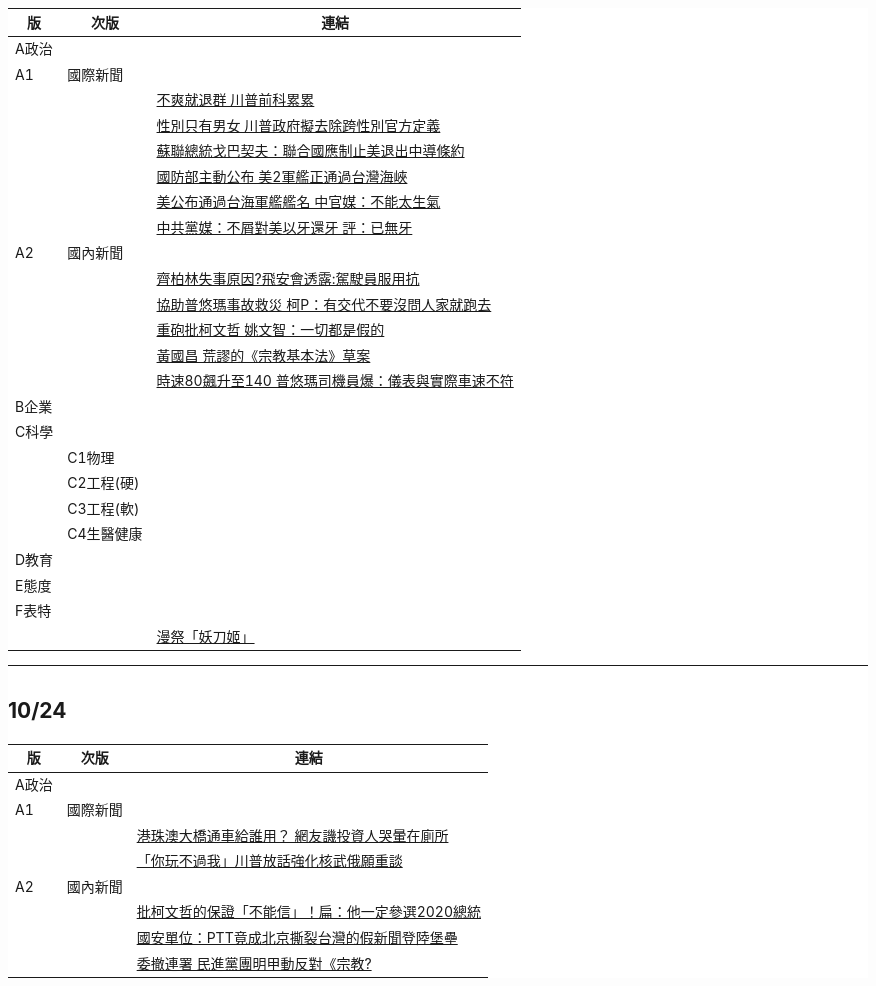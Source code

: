 
|版|次版|連結|
|--|--|--|
|A政治|  |  |
|A1|國際新聞|  |
|  |  |[不爽就退群 川普前科累累](https://moptt.tw/p/Gossiping.M.1540183200.A.121?fbclid=IwAR3pklxWGZ8jWx0oCl_GUUVxqZTQ-yiyI8hS7Qptk5FzrClWfDHXvC0ZyDE)|
|  |  |[性別只有男女 川普政府擬去除跨性別官方定義](https://moptt.tw/p/Gossiping.M.1540200948.A.E99?fbclid=IwAR1rybzOq7BVZCWhN9e-32gelWFHMykzx9mwbd3XkFJLW-WJEoArQ3wEHTg)|
|  |  |[蘇聯總統戈巴契夫：聯合國應制止美退出中導條約](https://moptt.tw/p/Gossiping.M.1540204259.A.CFF?fbclid=IwAR1Qi8SyJngpnDPDwKdDXxGMQBGYYElZLd4u9M8qHCx1KI4MvW4dT6R4F4M)|
|  |  |[國防部主動公布 美2軍艦正通過台灣海峽](https://moptt.tw/p/Gossiping.M.1540216997.A.228?fbclid=IwAR0BLrIip851Ax6cbncRVTEXNTdPrAuR4QeVy5o-GQtubO3rZIHJOPxSK2A)|
|  |  |[美公布通過台海軍艦艦名 中官媒：不能太生氣](https://moptt.tw/p/Gossiping.M.1540254901.A.DFF?fbclid=IwAR005m9SefaK0x0OG_py_Sxr6aqAIfNYzAAuTlPwhIygyC74yQcI2QKLxSs)|
|  |  |[中共黨媒：不屑對美以牙還牙 評：已無牙](https://moptt.tw/p/Gossiping.M.1540256567.A.F9A?fbclid=IwAR04ynDsYBcz84KDGo8ANlJ57f2G-kXFVnLc8rlijVuIAdbqFuTzEwtjHTw)|
|A2|國內新聞|  |
|  |  |[齊柏林失事原因?飛安會透露:駕駛員服用抗](https://moptt.tw/p/Gossiping.M.1540178685.A.BDD?fbclid=IwAR37OwpwjeU6qbLphOwPUqueH3BrnfIzQTec8UQ8qwq5D9CRzNY4uyc2wzQ)|
|  |  |[協助普悠瑪事故救災 柯P：有交代不要沒問人家就跑去](https://moptt.tw/p/Gossiping.M.1540179556.A.F4D?fbclid=IwAR2nlKXyRfY98LafMivHAZYQkJoH6yIemXOAjV5fX-bBFswSdQcQhphL7qU)|
|  |  |[重砲批柯文哲 姚文智：一切都是假的](https://moptt.tw/p/Gossiping.M.1540197497.A.583?fbclid=IwAR2F_XY50dJtQBZsCciGyqC4fSAu2tXElSUX9l0F934pazDzCsUNXbyVzMw)|
|  |  |[黃國昌 荒謬的《宗教基本法》草案](https://moptt.tw/p/Gossiping.M.1540197524.A.8B7?fbclid=IwAR1EdBBLUHMI3BALiDhRCDcGqj5YFSrwrJs1wy-qVOTEwHqi6NDcEdlH15E)|
|  |  |[時速80飆升至140 普悠瑪司機員爆：儀表與實際車速不符](https://tw.appledaily.com/new/realtime/20181023/1452434/【不斷更新】ATP被關閉是真的！?fbclid=IwAR2Y_mHO0yAVG50xp37Xnxl6S_Ch6uPM_FtaQJySWYsdyOxlBny4SK2RAXk)|
|B企業|  |  |
|C科學|  |  |
|  |C1物理|  |
|  |C2工程(硬)|  |
|  |C3工程(軟)|  |
|  |C4生醫健康|  |
|D教育|  |  |
|E態度|  |  |
|F表特|  |  |
|  |  |[漫祭「妖刀姬」](https://moptt.tw/p/Gossiping.M.1540202268.A.945?fbclid=IwAR35m_5rAZqRoWgciB9fUGzir8NH_ybPOeSDz5iSWnzpU4R-lzAfzchaC9M)|

* * *

<h2 id="20181024">10/24</h2>

|版|次版|連結|
|--|--|--|
|A政治|  |  |
|A1|國際新聞|  |
|  |  |[港珠澳大橋通車給誰用？ 網友譏投資人哭暈在廁所](https://moptt.tw/p/Gossiping.M.1540264016.A.C22?fbclid=IwAR3ylT836n4dsilTV2TpyOas2fUsgaLzLwanoVicWcSIXo74Rvzxqa8uTzM)|
|  |  |[「你玩不過我」川普放話強化核武俄願重談](https://moptt.tw/p/Gossiping.M.1540266062.A.CAD?fbclid=IwAR1_otNh7VoKPlRK3YilH00Ib7tt3vrX57BIQTND6ovqVSA3WReGKulEEcg)|
|A2|國內新聞|  |
|  |  |[批柯文哲的保證「不能信」！扁：他一定參選2020總統](https://moptt.tw/p/Gossiping.M.1540257742.A.E56?fbclid=IwAR2nlb7I9PxN8U7wmnsF9auFd-bWt7Epl8dPm-_i_vZDUacFse6RWxEqvD0)|
|  |  |[國安單位：PTT竟成北京撕裂台灣的假新聞登陸堡壘](https://moptt.tw/p/Gossiping.M.1540260061.A.468?fbclid=IwAR3_Bo7jzVIHez8yR2joQUyb4rldzeJbcDAWHBPkexxGV64AHEiZh8z17_4)|
|  |  |[委撤連署 民進黨團明甲動反對《宗教?](https://moptt.tw/p/Gossiping.M.1540268943.A.CA0?fbclid=IwAR0N2Bqiv92u6ppCP8nh4z7PT_omLIzECs376UECf2V4bT7TKkMeYLORuJk)|